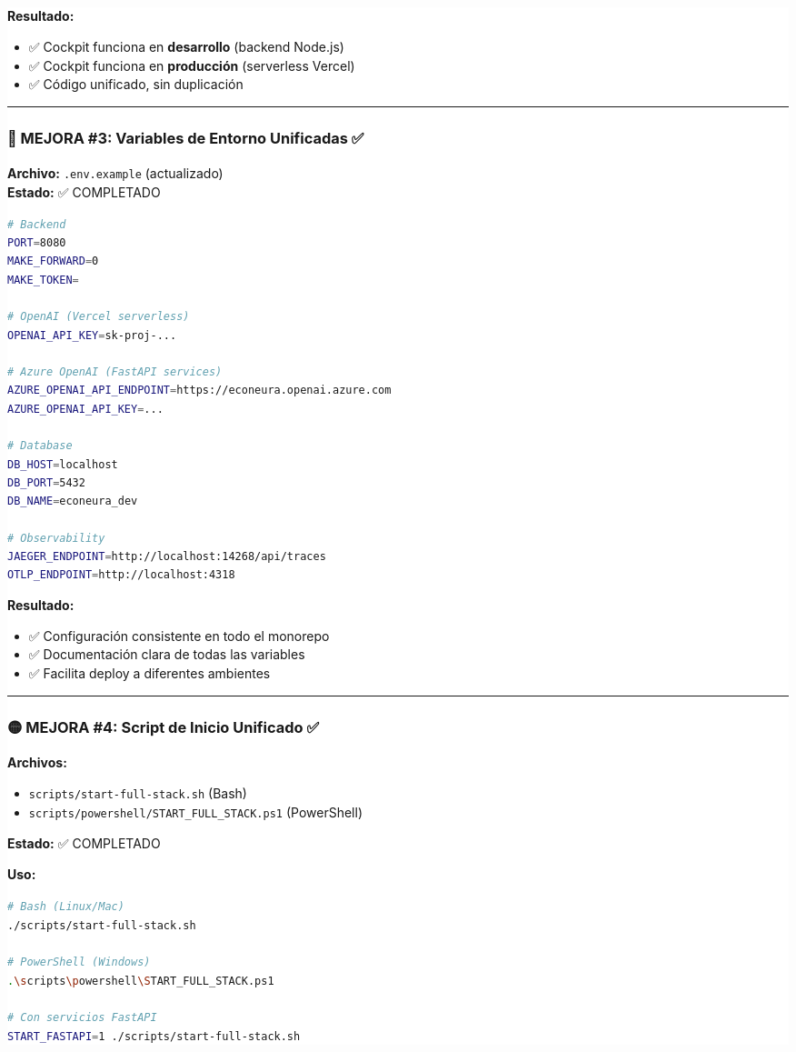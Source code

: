 **Resultado:**  
- ✅ Cockpit funciona en **desarrollo** (backend Node.js)
- ✅ Cockpit funciona en **producción** (serverless Vercel)
- ✅ Código unificado, sin duplicación

---

### 🔴 MEJORA #3: Variables de Entorno Unificadas ✅
**Archivo:** `.env.example` (actualizado)  
**Estado:** ✅ COMPLETADO

```bash
# Backend
PORT=8080
MAKE_FORWARD=0
MAKE_TOKEN=

# OpenAI (Vercel serverless)
OPENAI_API_KEY=sk-proj-...

# Azure OpenAI (FastAPI services)
AZURE_OPENAI_API_ENDPOINT=https://econeura.openai.azure.com
AZURE_OPENAI_API_KEY=...

# Database
DB_HOST=localhost
DB_PORT=5432
DB_NAME=econeura_dev

# Observability
JAEGER_ENDPOINT=http://localhost:14268/api/traces
OTLP_ENDPOINT=http://localhost:4318
```

**Resultado:**  
- ✅ Configuración consistente en todo el monorepo
- ✅ Documentación clara de todas las variables
- ✅ Facilita deploy a diferentes ambientes

---

### 🟡 MEJORA #4: Script de Inicio Unificado ✅
**Archivos:**  
- `scripts/start-full-stack.sh` (Bash)
- `scripts/powershell/START_FULL_STACK.ps1` (PowerShell)

**Estado:** ✅ COMPLETADO

**Uso:**
```bash
# Bash (Linux/Mac)
./scripts/start-full-stack.sh

# PowerShell (Windows)
.\scripts\powershell\START_FULL_STACK.ps1

# Con servicios FastAPI
START_FASTAPI=1 ./scripts/start-full-stack.sh
```
